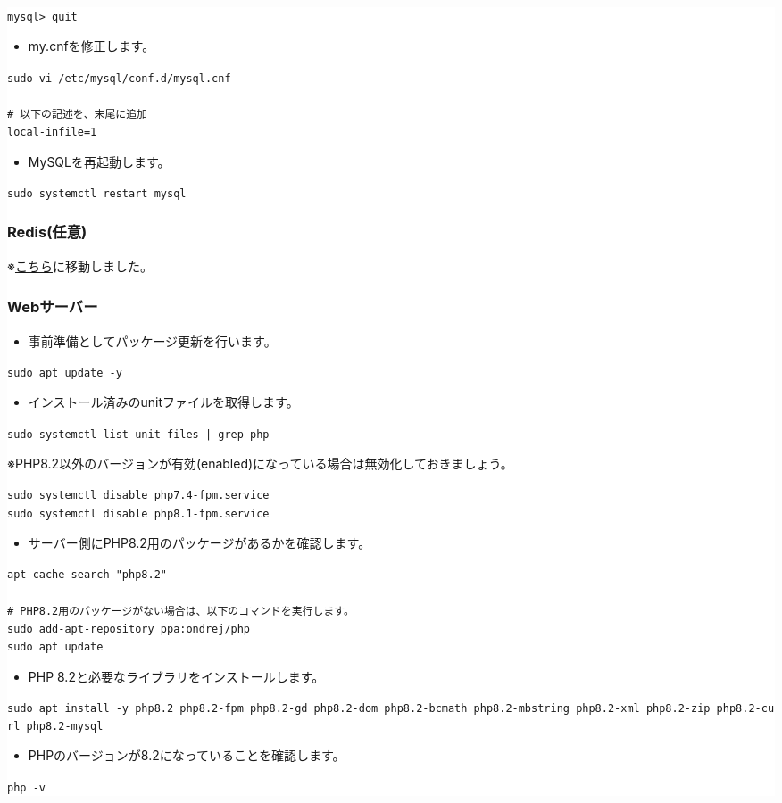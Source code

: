~~~
mysql> quit
~~~

- my.cnfを修正します。

~~~
sudo vi /etc/mysql/conf.d/mysql.cnf

# 以下の記述を、末尾に追加
local-infile=1
~~~

- MySQLを再起動します。

~~~
sudo systemctl restart mysql
~~~

### Redis(任意)
※[こちら](/ja/additional_session_cache_driver)に移動しました。


### Webサーバー

- 事前準備としてパッケージ更新を行います。

~~~
sudo apt update -y
~~~

- インストール済みのunitファイルを取得します。

~~~
sudo systemctl list-unit-files | grep php
~~~
※PHP8.2以外のバージョンが有効(enabled)になっている場合は無効化しておきましょう。 
~~~
sudo systemctl disable php7.4-fpm.service
sudo systemctl disable php8.1-fpm.service
~~~

- サーバー側にPHP8.2用のパッケージがあるかを確認します。

~~~
apt-cache search "php8.2"

# PHP8.2用のパッケージがない場合は、以下のコマンドを実行します。
sudo add-apt-repository ppa:ondrej/php
sudo apt update
~~~

- PHP 8.2と必要なライブラリをインストールします。
~~~
sudo apt install -y php8.2 php8.2-fpm php8.2-gd php8.2-dom php8.2-bcmath php8.2-mbstring php8.2-xml php8.2-zip php8.2-curl php8.2-mysql
~~~
- PHPのバージョンが8.2になっていることを確認します。
~~~
php -v
~~~
